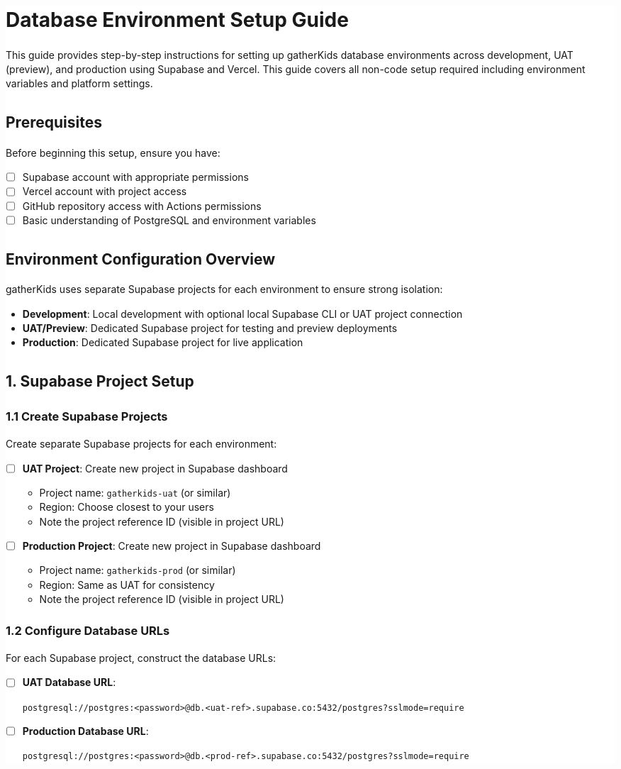 # Database Environment Setup Guide

This guide provides step-by-step instructions for setting up gatherKids database environments across development, UAT (preview), and production using Supabase and Vercel. This guide covers all non-code setup required including environment variables and platform settings.

## Prerequisites

Before beginning this setup, ensure you have:

- [ ] Supabase account with appropriate permissions
- [ ] Vercel account with project access
- [ ] GitHub repository access with Actions permissions
- [ ] Basic understanding of PostgreSQL and environment variables

## Environment Configuration Overview

gatherKids uses separate Supabase projects for each environment to ensure strong isolation:

- **Development**: Local development with optional local Supabase CLI or UAT project connection
- **UAT/Preview**: Dedicated Supabase project for testing and preview deployments
- **Production**: Dedicated Supabase project for live application

## 1. Supabase Project Setup

### 1.1 Create Supabase Projects

Create separate Supabase projects for each environment:

- [ ] **UAT Project**: Create new project in Supabase dashboard
  - Project name: `gatherkids-uat` (or similar)
  - Region: Choose closest to your users
  - Note the project reference ID (visible in project URL)

- [ ] **Production Project**: Create new project in Supabase dashboard  
  - Project name: `gatherkids-prod` (or similar)
  - Region: Same as UAT for consistency
  - Note the project reference ID (visible in project URL)

### 1.2 Configure Database URLs

For each Supabase project, construct the database URLs:

- [ ] **UAT Database URL**:
  ```
  postgresql://postgres:<password>@db.<uat-ref>.supabase.co:5432/postgres?sslmode=require
  ```

- [ ] **Production Database URL**:
  ```
  postgresql://postgres:<password>@db.<prod-ref>.supabase.co:5432/postgres?sslmode=require
  ```
